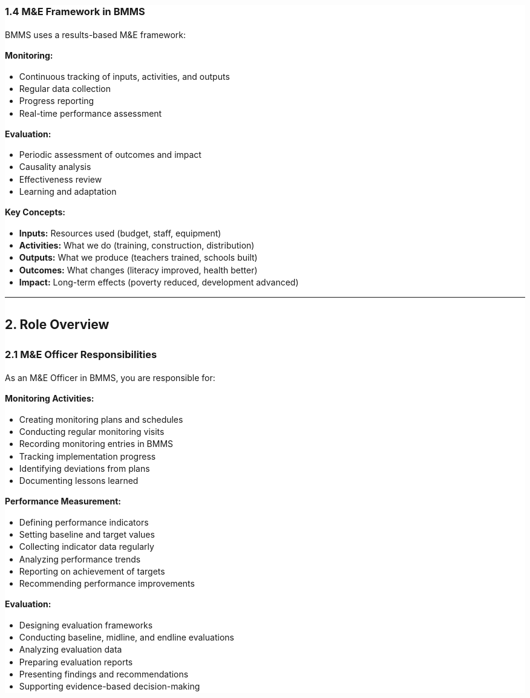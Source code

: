 ### 1.4 M&E Framework in BMMS

BMMS uses a results-based M&E framework:

**Monitoring:**
- Continuous tracking of inputs, activities, and outputs
- Regular data collection
- Progress reporting
- Real-time performance assessment

**Evaluation:**
- Periodic assessment of outcomes and impact
- Causality analysis
- Effectiveness review
- Learning and adaptation

**Key Concepts:**
- **Inputs:** Resources used (budget, staff, equipment)
- **Activities:** What we do (training, construction, distribution)
- **Outputs:** What we produce (teachers trained, schools built)
- **Outcomes:** What changes (literacy improved, health better)
- **Impact:** Long-term effects (poverty reduced, development advanced)

---

## 2. Role Overview

### 2.1 M&E Officer Responsibilities

As an M&E Officer in BMMS, you are responsible for:

**Monitoring Activities:**
- Creating monitoring plans and schedules
- Conducting regular monitoring visits
- Recording monitoring entries in BMMS
- Tracking implementation progress
- Identifying deviations from plans
- Documenting lessons learned

**Performance Measurement:**
- Defining performance indicators
- Setting baseline and target values
- Collecting indicator data regularly
- Analyzing performance trends
- Reporting on achievement of targets
- Recommending performance improvements

**Evaluation:**
- Designing evaluation frameworks
- Conducting baseline, midline, and endline evaluations
- Analyzing evaluation data
- Preparing evaluation reports
- Presenting findings and recommendations
- Supporting evidence-based decision-making
